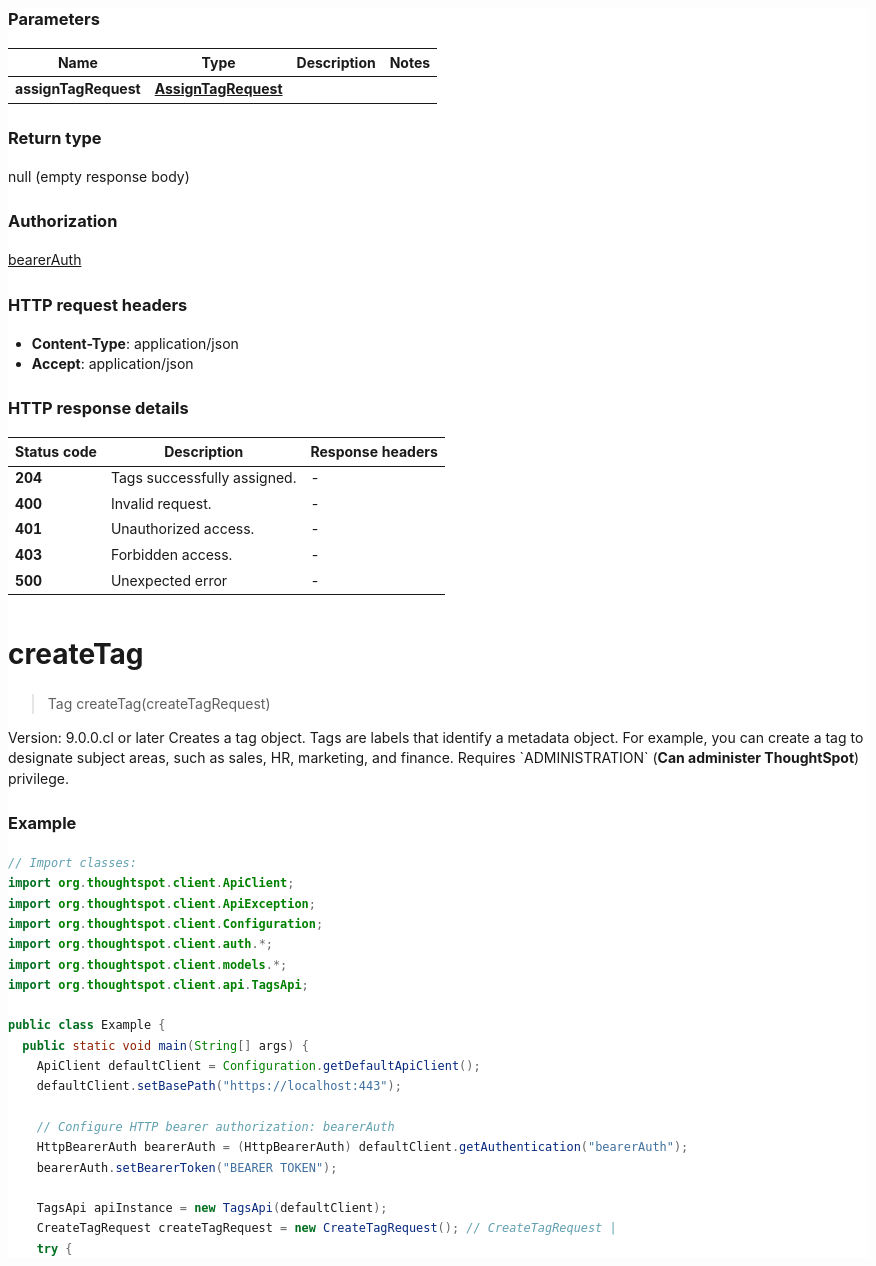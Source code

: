 ### Parameters

| Name | Type | Description  | Notes |
|------------- | ------------- | ------------- | -------------|
| **assignTagRequest** | [**AssignTagRequest**](AssignTagRequest.md)|  | |

### Return type

null (empty response body)

### Authorization

[bearerAuth](../README.md#bearerAuth)

### HTTP request headers

 - **Content-Type**: application/json
 - **Accept**: application/json

### HTTP response details
| Status code | Description | Response headers |
|-------------|-------------|------------------|
| **204** | Tags successfully assigned. |  -  |
| **400** | Invalid request. |  -  |
| **401** | Unauthorized access. |  -  |
| **403** | Forbidden access. |  -  |
| **500** | Unexpected error |  -  |

<a id="createTag"></a>
# **createTag**
> Tag createTag(createTagRequest)



  Version: 9.0.0.cl or later   Creates a tag object.  Tags are labels that identify a metadata object. For example, you can create a tag to designate subject areas, such as sales, HR, marketing, and finance.  Requires &#x60;ADMINISTRATION&#x60; (**Can administer ThoughtSpot**) privilege.      

### Example
```java
// Import classes:
import org.thoughtspot.client.ApiClient;
import org.thoughtspot.client.ApiException;
import org.thoughtspot.client.Configuration;
import org.thoughtspot.client.auth.*;
import org.thoughtspot.client.models.*;
import org.thoughtspot.client.api.TagsApi;

public class Example {
  public static void main(String[] args) {
    ApiClient defaultClient = Configuration.getDefaultApiClient();
    defaultClient.setBasePath("https://localhost:443");
    
    // Configure HTTP bearer authorization: bearerAuth
    HttpBearerAuth bearerAuth = (HttpBearerAuth) defaultClient.getAuthentication("bearerAuth");
    bearerAuth.setBearerToken("BEARER TOKEN");

    TagsApi apiInstance = new TagsApi(defaultClient);
    CreateTagRequest createTagRequest = new CreateTagRequest(); // CreateTagRequest | 
    try {
```